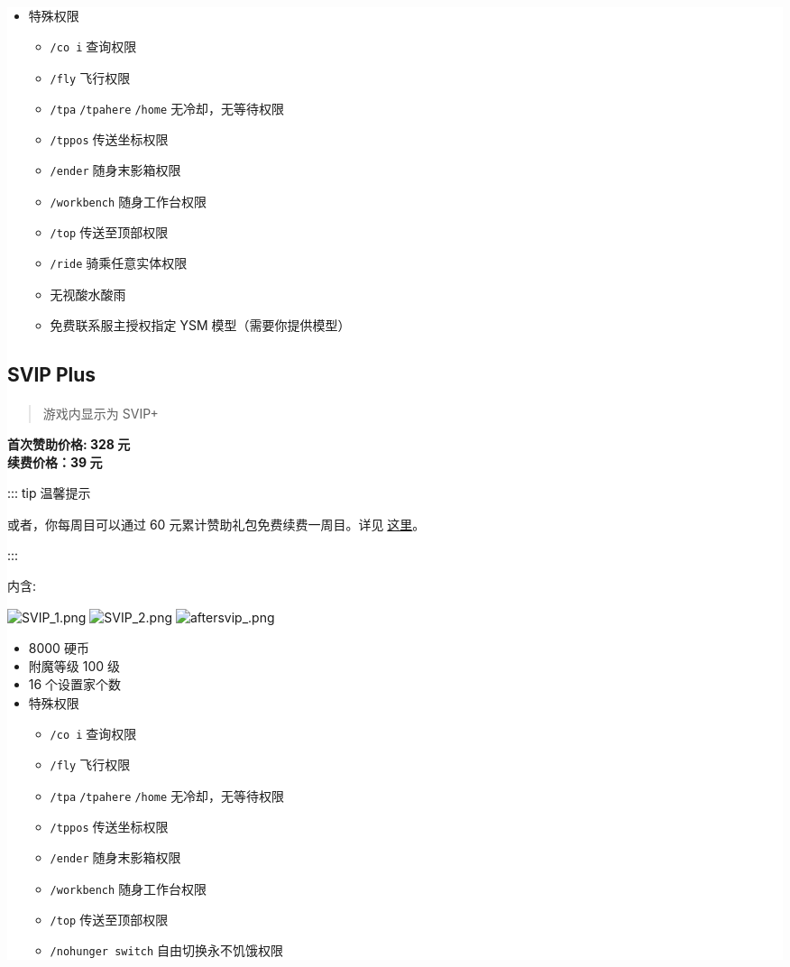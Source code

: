 - 特殊权限
  - `/co i` 查询权限
  
  - `/fly` 飞行权限
  
  - `/tpa` `/tpahere` `/home` 无冷却，无等待权限
  
  - `/tppos` 传送坐标权限

  - `/ender` 随身末影箱权限
  
  - `/workbench` 随身工作台权限
  
  - `/top` 传送至顶部权限
    
  - `/ride` 骑乘任意实体权限
  - 无视酸水酸雨
    
  - 免费联系服主授权指定 YSM 模型（需要你提供模型）

## SVIP Plus

> 游戏内显示为 SVIP+

**首次赞助价格: 328 元**  
**续费价格：39 元**

::: tip 温馨提示

或者，你每周目可以通过 60 元累计赞助礼包免费续费一周目。详见 [这里](https://help.mcstaralliance.com/sponsor/#%E5%91%A8%E7%9B%AE%E7%B4%AF%E8%AE%A1%E8%B5%9E%E5%8A%A9%E7%A4%BC%E5%8C%85)。

:::

内含:

![SVIP_1.png](https://s2.loli.net/2025/07/06/qRVcxT7If8nUDMZ.png)
![SVIP_2.png](https://s2.loli.net/2025/07/06/L3PMsRO9Tk7cdK6.png)
![aftersvip_.png](https://s2.loli.net/2025/07/06/KrsLxc5u34bImWY.png)

- 8000 硬币
- 附魔等级 100 级
- 16 个设置家个数
- 特殊权限
  - `/co i` 查询权限

  - `/fly` 飞行权限

  - `/tpa` `/tpahere` `/home` 无冷却，无等待权限

  - `/tppos` 传送坐标权限

  - `/ender` 随身末影箱权限

  - `/workbench` 随身工作台权限

  - `/top` 传送至顶部权限

  - `/nohunger switch` 自由切换永不饥饿权限
